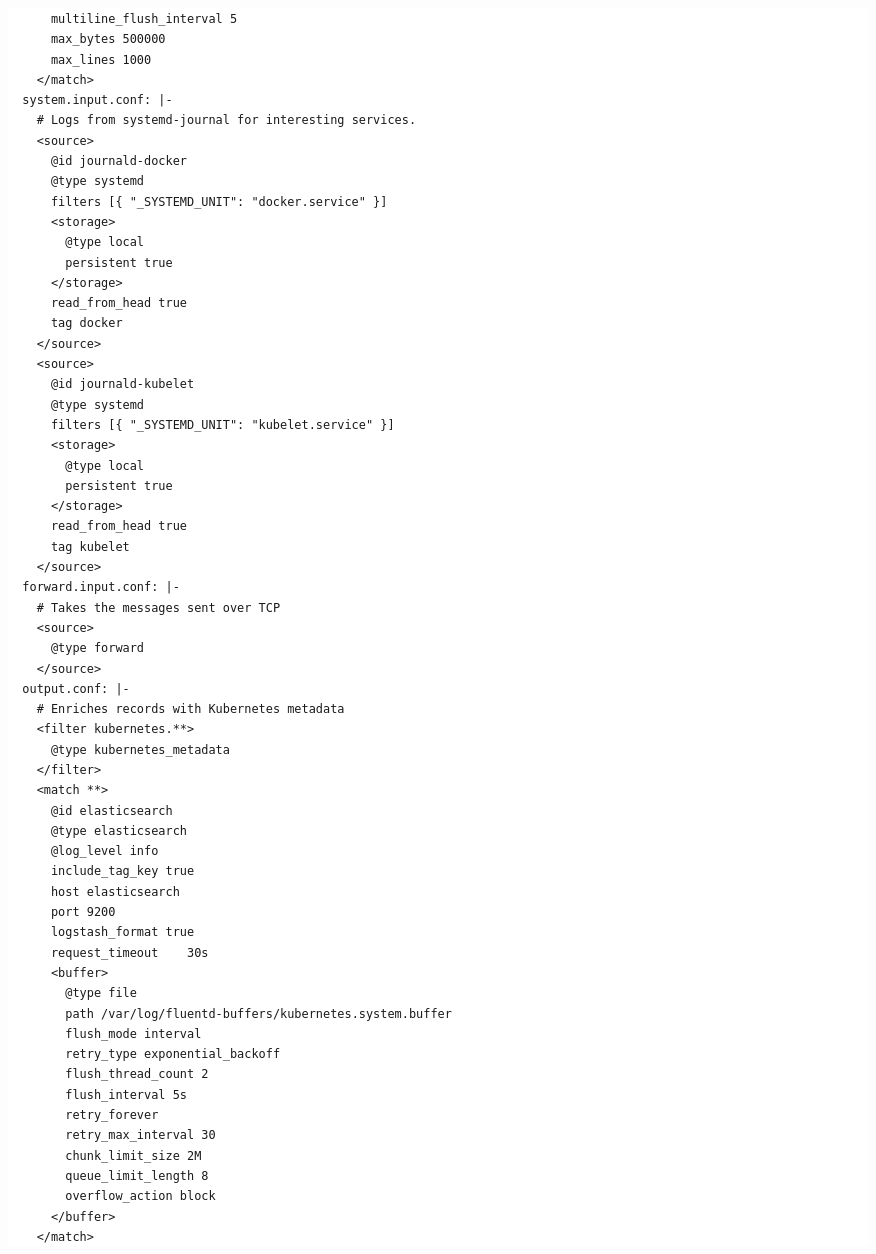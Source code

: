 ```
      multiline_flush_interval 5
      max_bytes 500000
      max_lines 1000
    </match>
  system.input.conf: |-
    # Logs from systemd-journal for interesting services.
    <source>
      @id journald-docker
      @type systemd
      filters [{ "_SYSTEMD_UNIT": "docker.service" }]
      <storage>
        @type local
        persistent true
      </storage>
      read_from_head true
      tag docker
    </source>
    <source>
      @id journald-kubelet
      @type systemd
      filters [{ "_SYSTEMD_UNIT": "kubelet.service" }]
      <storage>
        @type local
        persistent true
      </storage>
      read_from_head true
      tag kubelet
    </source>
  forward.input.conf: |-
    # Takes the messages sent over TCP
    <source>
      @type forward
    </source>
  output.conf: |-
    # Enriches records with Kubernetes metadata
    <filter kubernetes.**>
      @type kubernetes_metadata
    </filter>
    <match **>
      @id elasticsearch
      @type elasticsearch
      @log_level info
      include_tag_key true
      host elasticsearch
      port 9200
      logstash_format true
      request_timeout    30s
      <buffer>
        @type file
        path /var/log/fluentd-buffers/kubernetes.system.buffer
        flush_mode interval
        retry_type exponential_backoff
        flush_thread_count 2
        flush_interval 5s
        retry_forever
        retry_max_interval 30
        chunk_limit_size 2M
        queue_limit_length 8
        overflow_action block
      </buffer>
    </match>

```